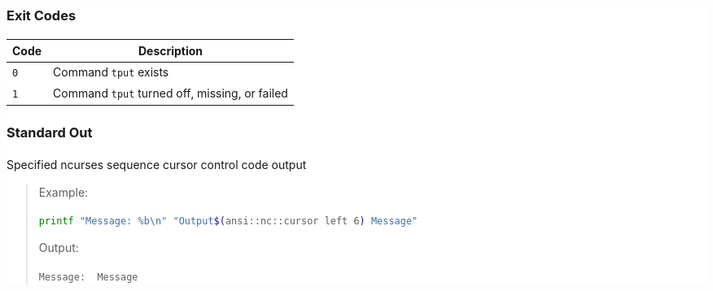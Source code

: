 ### Exit Codes

| Code | Description                                   |
| ---- | --------------------------------------------- |
| `0`  | Command `tput` exists                         |
| `1`  | Command `tput` turned off, missing, or failed |

### Standard Out

Specified ncurses sequence cursor control code output

> Example:
>
> ```bash
> printf "Message: %b\n" "Output$(ansi::nc::cursor left 6) Message"
> ```
>
> Output:
>
> ```bash
> Message:  Message
> ```
